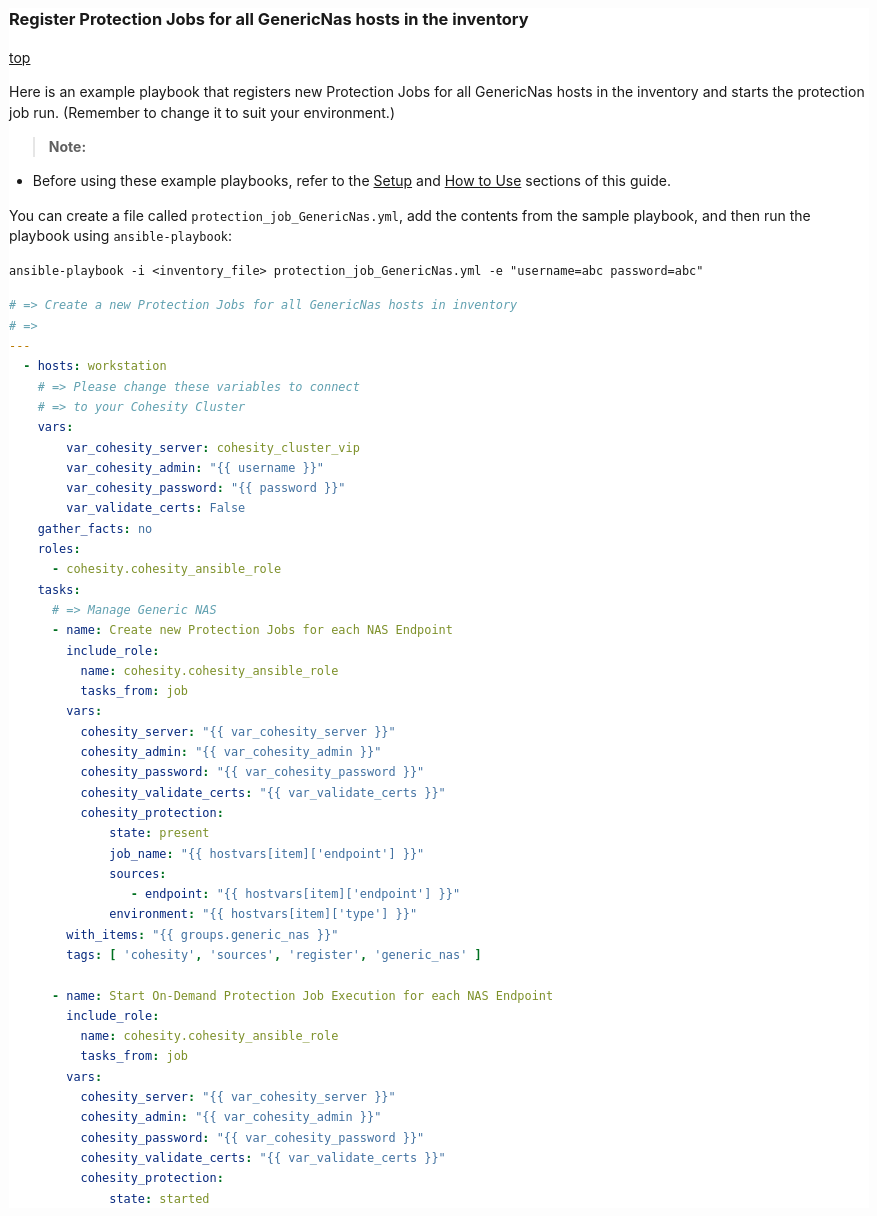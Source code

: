 ```yaml

```

### Register Protection Jobs for all GenericNas hosts in the inventory
[top](#Create-and-Manage-Cohesity-Jobs-Using-Ansible-Inventory)

Here is an example playbook that registers new Protection Jobs for all GenericNas hosts in the inventory and starts the protection job run. (Remember to change it to suit your environment.)
> **Note:**
  - Before using these example playbooks, refer to the [Setup](../common/setup.md) and [How to Use](../common/how-to-use.md) sections of this guide.

You can create a file called `protection_job_GenericNas.yml`, add the contents from the sample playbook, and then run the playbook using `ansible-playbook`:
  ```
  ansible-playbook -i <inventory_file> protection_job_GenericNas.yml -e "username=abc password=abc"
  ```

```yaml
# => Create a new Protection Jobs for all GenericNas hosts in inventory
# =>
---
  - hosts: workstation
    # => Please change these variables to connect
    # => to your Cohesity Cluster
    vars:
        var_cohesity_server: cohesity_cluster_vip
        var_cohesity_admin: "{{ username }}"
        var_cohesity_password: "{{ password }}"
        var_validate_certs: False
    gather_facts: no
    roles:
      - cohesity.cohesity_ansible_role
    tasks:
      # => Manage Generic NAS
      - name: Create new Protection Jobs for each NAS Endpoint
        include_role:
          name: cohesity.cohesity_ansible_role
          tasks_from: job
        vars:
          cohesity_server: "{{ var_cohesity_server }}"
          cohesity_admin: "{{ var_cohesity_admin }}"
          cohesity_password: "{{ var_cohesity_password }}"
          cohesity_validate_certs: "{{ var_validate_certs }}"
          cohesity_protection:
              state: present
              job_name: "{{ hostvars[item]['endpoint'] }}"
              sources: 
                 - endpoint: "{{ hostvars[item]['endpoint'] }}"
              environment: "{{ hostvars[item]['type'] }}"
        with_items: "{{ groups.generic_nas }}"
        tags: [ 'cohesity', 'sources', 'register', 'generic_nas' ]

      - name: Start On-Demand Protection Job Execution for each NAS Endpoint
        include_role:
          name: cohesity.cohesity_ansible_role
          tasks_from: job
        vars:
          cohesity_server: "{{ var_cohesity_server }}"
          cohesity_admin: "{{ var_cohesity_admin }}"
          cohesity_password: "{{ var_cohesity_password }}"
          cohesity_validate_certs: "{{ var_validate_certs }}"
          cohesity_protection:
              state: started
```